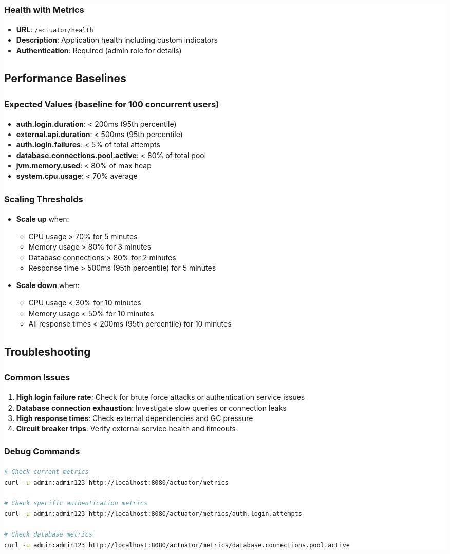 ### Health with Metrics
- **URL**: `/actuator/health`
- **Description**: Application health including custom indicators
- **Authentication**: Required (admin role for details)

## Performance Baselines

### Expected Values (baseline for 100 concurrent users)
- **auth.login.duration**: < 200ms (95th percentile)
- **external.api.duration**: < 500ms (95th percentile)  
- **auth.login.failures**: < 5% of total attempts
- **database.connections.pool.active**: < 80% of total pool
- **jvm.memory.used**: < 80% of max heap
- **system.cpu.usage**: < 70% average

### Scaling Thresholds
- **Scale up** when:
  - CPU usage > 70% for 5 minutes
  - Memory usage > 80% for 3 minutes
  - Database connections > 80% for 2 minutes
  - Response time > 500ms (95th percentile) for 5 minutes

- **Scale down** when:
  - CPU usage < 30% for 10 minutes
  - Memory usage < 50% for 10 minutes
  - All response times < 200ms (95th percentile) for 10 minutes

## Troubleshooting

### Common Issues
1. **High login failure rate**: Check for brute force attacks or authentication service issues
2. **Database connection exhaustion**: Investigate slow queries or connection leaks
3. **High response times**: Check external dependencies and GC pressure
4. **Circuit breaker trips**: Verify external service health and timeouts

### Debug Commands
```bash
# Check current metrics
curl -u admin:admin123 http://localhost:8080/actuator/metrics

# Check specific authentication metrics  
curl -u admin:admin123 http://localhost:8080/actuator/metrics/auth.login.attempts

# Check database metrics
curl -u admin:admin123 http://localhost:8080/actuator/metrics/database.connections.pool.active
```
